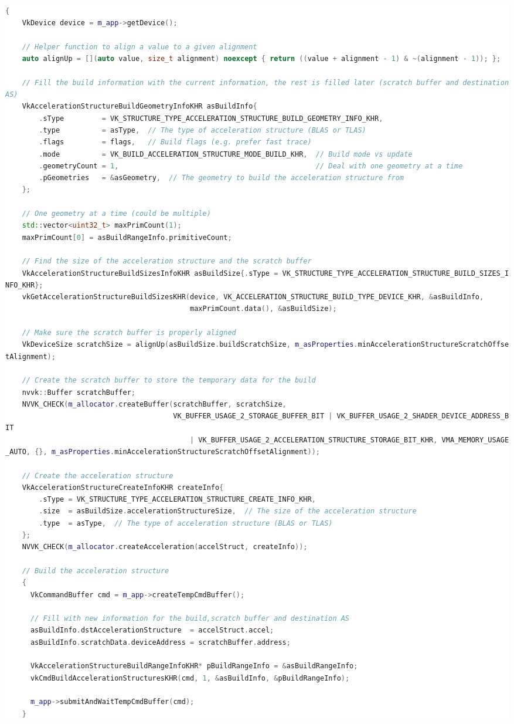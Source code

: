 ```cpp
{
    VkDevice device = m_app->getDevice();

    // Helper function to align a value to a given alignment
    auto alignUp = [](auto value, size_t alignment) noexcept { return ((value + alignment - 1) & ~(alignment - 1)); };

    // Fill the build information with the current information, the rest is filled later (scratch buffer and destination AS)
    VkAccelerationStructureBuildGeometryInfoKHR asBuildInfo{
        .sType         = VK_STRUCTURE_TYPE_ACCELERATION_STRUCTURE_BUILD_GEOMETRY_INFO_KHR,
        .type          = asType,  // The type of acceleration structure (BLAS or TLAS)
        .flags         = flags,   // Build flags (e.g. prefer fast trace)
        .mode          = VK_BUILD_ACCELERATION_STRUCTURE_MODE_BUILD_KHR,  // Build mode vs update
        .geometryCount = 1,                                               // Deal with one geometry at a time
        .pGeometries   = &asGeometry,  // The geometry to build the acceleration structure from
    };

    // One geometry at a time (could be multiple)
    std::vector<uint32_t> maxPrimCount(1);
    maxPrimCount[0] = asBuildRangeInfo.primitiveCount;

    // Find the size of the acceleration structure and the scratch buffer
    VkAccelerationStructureBuildSizesInfoKHR asBuildSize{.sType = VK_STRUCTURE_TYPE_ACCELERATION_STRUCTURE_BUILD_SIZES_INFO_KHR};
    vkGetAccelerationStructureBuildSizesKHR(device, VK_ACCELERATION_STRUCTURE_BUILD_TYPE_DEVICE_KHR, &asBuildInfo,
                                            maxPrimCount.data(), &asBuildSize);

    // Make sure the scratch buffer is properly aligned
    VkDeviceSize scratchSize = alignUp(asBuildSize.buildScratchSize, m_asProperties.minAccelerationStructureScratchOffsetAlignment);

    // Create the scratch buffer to store the temporary data for the build
    nvvk::Buffer scratchBuffer;
    NVVK_CHECK(m_allocator.createBuffer(scratchBuffer, scratchSize,
                                        VK_BUFFER_USAGE_2_STORAGE_BUFFER_BIT | VK_BUFFER_USAGE_2_SHADER_DEVICE_ADDRESS_BIT
                                            | VK_BUFFER_USAGE_2_ACCELERATION_STRUCTURE_STORAGE_BIT_KHR, VMA_MEMORY_USAGE_AUTO, {}, m_asProperties.minAccelerationStructureScratchOffsetAlignment));

    // Create the acceleration structure
    VkAccelerationStructureCreateInfoKHR createInfo{
        .sType = VK_STRUCTURE_TYPE_ACCELERATION_STRUCTURE_CREATE_INFO_KHR,
        .size  = asBuildSize.accelerationStructureSize,  // The size of the acceleration structure
        .type  = asType,  // The type of acceleration structure (BLAS or TLAS)
    };
    NVVK_CHECK(m_allocator.createAcceleration(accelStruct, createInfo));

    // Build the acceleration structure
    {
      VkCommandBuffer cmd = m_app->createTempCmdBuffer();

      // Fill with new information for the build,scratch buffer and destination AS
      asBuildInfo.dstAccelerationStructure  = accelStruct.accel;
      asBuildInfo.scratchData.deviceAddress = scratchBuffer.address;

      VkAccelerationStructureBuildRangeInfoKHR* pBuildRangeInfo = &asBuildRangeInfo;
      vkCmdBuildAccelerationStructuresKHR(cmd, 1, &asBuildInfo, &pBuildRangeInfo);

      m_app->submitAndWaitTempCmdBuffer(cmd);
    }
```
